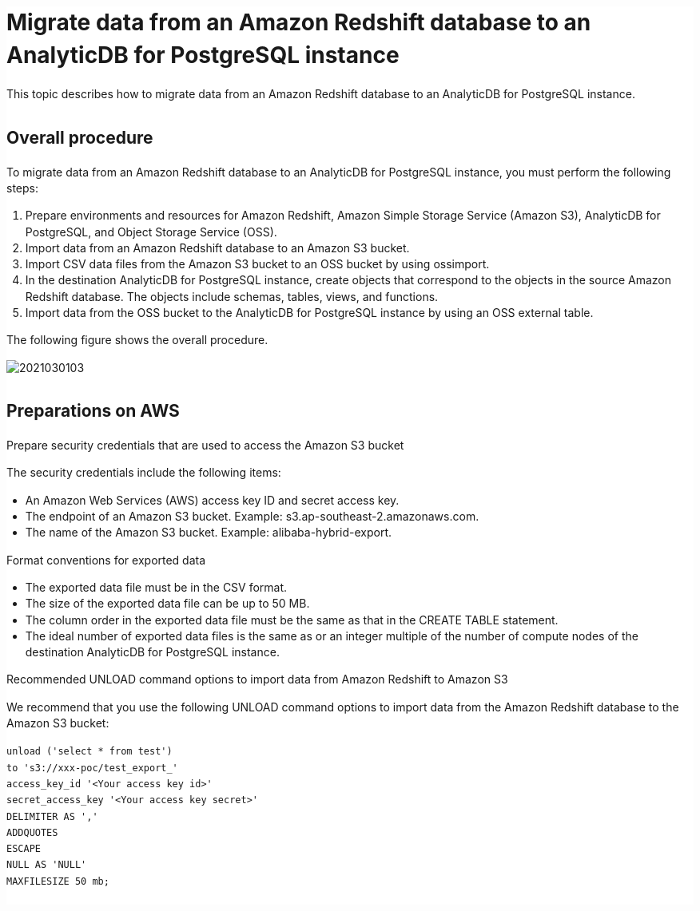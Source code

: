 # Migrate data from an Amazon Redshift database to an AnalyticDB for PostgreSQL instance

This topic describes how to migrate data from an Amazon Redshift database to an AnalyticDB for PostgreSQL instance.

## Overall procedure

To migrate data from an Amazon Redshift database to an AnalyticDB for PostgreSQL instance, you must perform the following steps:

1.  Prepare environments and resources for Amazon Redshift, Amazon Simple Storage Service \(Amazon S3\), AnalyticDB for PostgreSQL, and Object Storage Service \(OSS\).
2.  Import data from an Amazon Redshift database to an Amazon S3 bucket.
3.  Import CSV data files from the Amazon S3 bucket to an OSS bucket by using ossimport.
4.  In the destination AnalyticDB for PostgreSQL instance, create objects that correspond to the objects in the source Amazon Redshift database. The objects include schemas, tables, views, and functions.
5.  Import data from the OSS bucket to the AnalyticDB for PostgreSQL instance by using an OSS external table.

The following figure shows the overall procedure.

![2021030103](https://static-aliyun-doc.oss-accelerate.aliyuncs.com/assets/img/83416/155782109935299_en-US.png)

## Preparations on AWS

Prepare security credentials that are used to access the Amazon S3 bucket

The security credentials include the following items:

-   An Amazon Web Services \(AWS\) access key ID and secret access key.
-   The endpoint of an Amazon S3 bucket. Example: s3.ap-southeast-2.amazonaws.com.
-   The name of the Amazon S3 bucket. Example: alibaba-hybrid-export.

Format conventions for exported data

-   The exported data file must be in the CSV format.
-   The size of the exported data file can be up to 50 MB.
-   The column order in the exported data file must be the same as that in the CREATE TABLE statement.
-   The ideal number of exported data files is the same as or an integer multiple of the number of compute nodes of the destination AnalyticDB for PostgreSQL instance.

Recommended UNLOAD command options to import data from Amazon Redshift to Amazon S3

We recommend that you use the following UNLOAD command options to import data from the Amazon Redshift database to the Amazon S3 bucket:

```
unload ('select * from test')
to 's3://xxx-poc/test_export_'
access_key_id '<Your access key id>'
secret_access_key '<Your access key secret>'
DELIMITER AS ','
ADDQUOTES
ESCAPE
NULL AS 'NULL'
MAXFILESIZE 50 mb;
            
```
